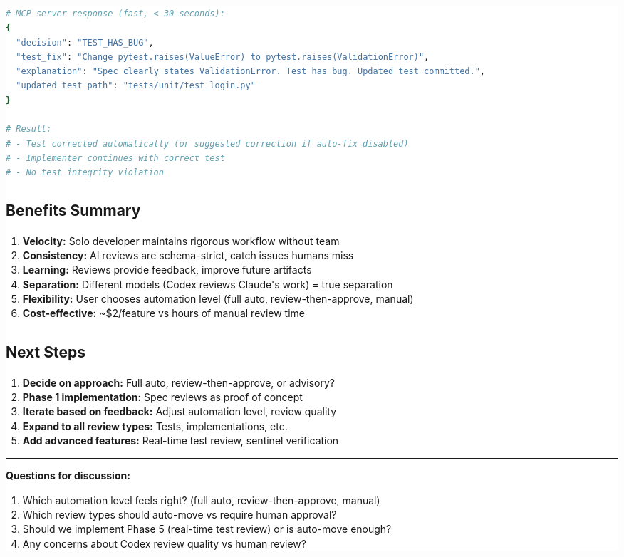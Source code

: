```bash
# MCP server response (fast, < 30 seconds):
{
  "decision": "TEST_HAS_BUG",
  "test_fix": "Change pytest.raises(ValueError) to pytest.raises(ValidationError)",
  "explanation": "Spec clearly states ValidationError. Test has bug. Updated test committed.",
  "updated_test_path": "tests/unit/test_login.py"
}

# Result:
# - Test corrected automatically (or suggested correction if auto-fix disabled)
# - Implementer continues with correct test
# - No test integrity violation
```

## Benefits Summary

1. **Velocity:** Solo developer maintains rigorous workflow without team
2. **Consistency:** AI reviews are schema-strict, catch issues humans miss
3. **Learning:** Reviews provide feedback, improve future artifacts
4. **Separation:** Different models (Codex reviews Claude's work) = true separation
5. **Flexibility:** User chooses automation level (full auto, review-then-approve, manual)
6. **Cost-effective:** ~$2/feature vs hours of manual review time

## Next Steps

1. **Decide on approach:** Full auto, review-then-approve, or advisory?
2. **Phase 1 implementation:** Spec reviews as proof of concept
3. **Iterate based on feedback:** Adjust automation level, review quality
4. **Expand to all review types:** Tests, implementations, etc.
5. **Add advanced features:** Real-time test review, sentinel verification

---

**Questions for discussion:**

1. Which automation level feels right? (full auto, review-then-approve, manual)
2. Which review types should auto-move vs require human approval?
3. Should we implement Phase 5 (real-time test review) or is auto-move enough?
4. Any concerns about Codex review quality vs human review?
